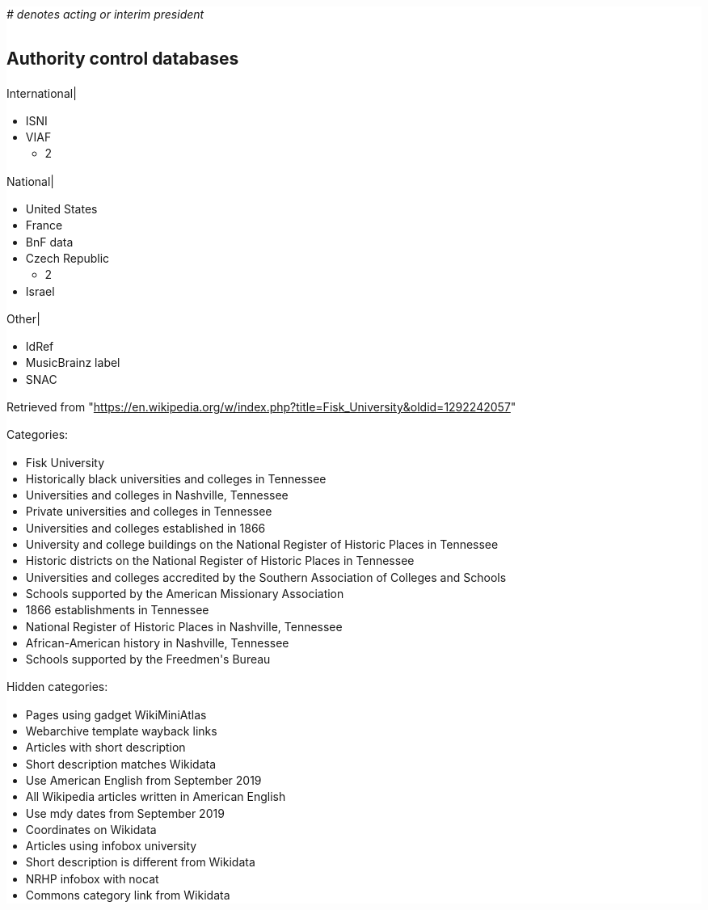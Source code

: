 _# denotes acting or interim president_  
  
Authority control databases  
---  
International| 

  * ISNI
  * VIAF
    * 2

  
National| 

  * United States
  * France
  * BnF data
  * Czech Republic
    * 2
  * Israel

  
Other| 

  * IdRef
  * MusicBrainz label
  * SNAC

  
  
Retrieved from "https://en.wikipedia.org/w/index.php?title=Fisk_University&oldid=1292242057"

Categories: 

  * Fisk University
  * Historically black universities and colleges in Tennessee
  * Universities and colleges in Nashville, Tennessee
  * Private universities and colleges in Tennessee
  * Universities and colleges established in 1866
  * University and college buildings on the National Register of Historic Places in Tennessee
  * Historic districts on the National Register of Historic Places in Tennessee
  * Universities and colleges accredited by the Southern Association of Colleges and Schools
  * Schools supported by the American Missionary Association
  * 1866 establishments in Tennessee
  * National Register of Historic Places in Nashville, Tennessee
  * African-American history in Nashville, Tennessee
  * Schools supported by the Freedmen's Bureau



Hidden categories: 

  * Pages using gadget WikiMiniAtlas
  * Webarchive template wayback links
  * Articles with short description
  * Short description matches Wikidata
  * Use American English from September 2019
  * All Wikipedia articles written in American English
  * Use mdy dates from September 2019
  * Coordinates on Wikidata
  * Articles using infobox university
  * Short description is different from Wikidata
  * NRHP infobox with nocat
  * Commons category link from Wikidata
